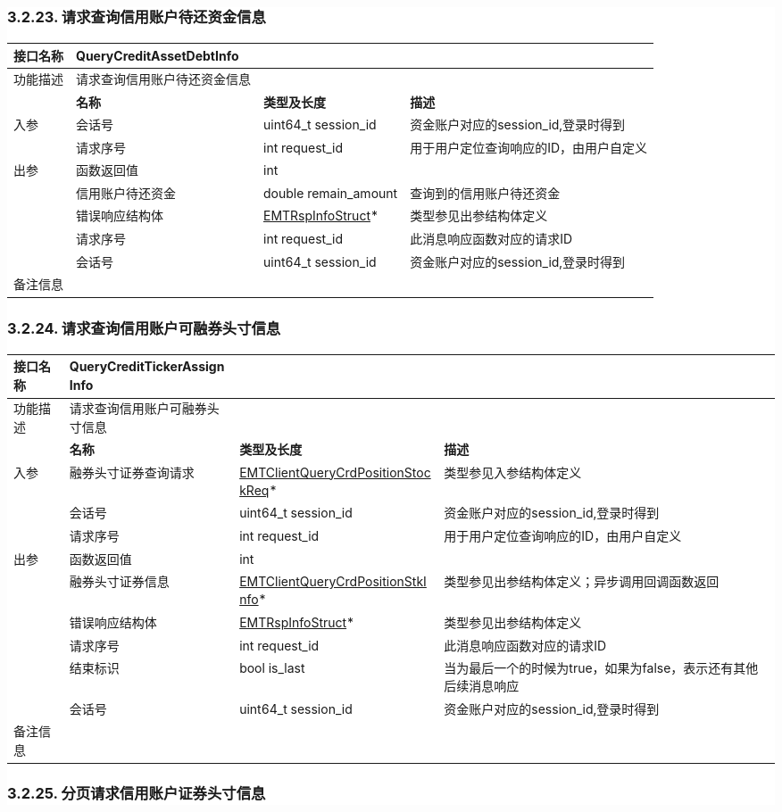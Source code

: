 ### 3.2.23. <a id="querycreditassetdebtinfo">请求查询信用账户待还资金信息</a>

|接口名称 |QueryCreditAssetDebtInfo     |                          ||
|:-------|:--|:--|:--|
|功能描述 |请求查询信用账户待还资金信息                           |                             ||
|         |<b>名称</b>   |<b>类型及长度</b>                            |<b>描述</b>|
|入参     |会话号        |uint64_t  session_id                         |资金账户对应的session_id,登录时得到|
|         |请求序号      |int       request_id                         |用于用户定位查询响应的ID，由用户自定义|
|出参     |函数返回值     |int                                    ||
|         |信用账户待还资金|double remain_amount | 查询到的信用账户待还资金|
|         |错误响应结构体 |[EMTRspInfoStruct](#emtrspinfostruct)*              |类型参见出参结构体定义|
|         |请求序号      |int       request_id                                 |此消息响应函数对应的请求ID|
|         |会话号        |uint64_t  session_id                                 |资金账户对应的session_id,登录时得到|
|备注信息  |              |                                            ||

### 3.2.24. <a id="querycredittickerassigninfo">请求查询信用账户可融券头寸信息</a>

|接口名称 |QueryCreditTickerAssignInfo     |                          ||
|:-------|:--|:--|:--|
|功能描述 |请求查询信用账户可融券头寸信息                           |                             ||
|         |<b>名称</b>   |<b>类型及长度</b>                            |<b>描述</b>|
|入参     |融券头寸证券查询请求|[EMTClientQueryCrdPositionStockReq](#emtclientquerycrdpositionstockreq)*|类型参见入参结构体定义
|         |会话号        |uint64_t  session_id                         |资金账户对应的session_id,登录时得到|
|         |请求序号      |int       request_id                         |用于用户定位查询响应的ID，由用户自定义|
|出参     |函数返回值     |int                                    ||
|         |融券头寸证券信息|[EMTClientQueryCrdPositionStkInfo](#emtclientquerycrdpositionstkinfo)* |类型参见出参结构体定义；异步调用回调函数返回|
|         |错误响应结构体 |[EMTRspInfoStruct](#emtrspinfostruct)*              |类型参见出参结构体定义|
|         |请求序号      |int       request_id                                 |此消息响应函数对应的请求ID|
|         |结束标识      |bool      is_last                                    |当为最后一个的时候为true，如果为false，表示还有其他后续消息响应|
|         |会话号        |uint64_t  session_id                                 |资金账户对应的session_id,登录时得到|
|备注信息  |              |                                            ||

### 3.2.25. <a id="querycredittickerassigninfobypage">分页请求信用账户证券头寸信息</a>
